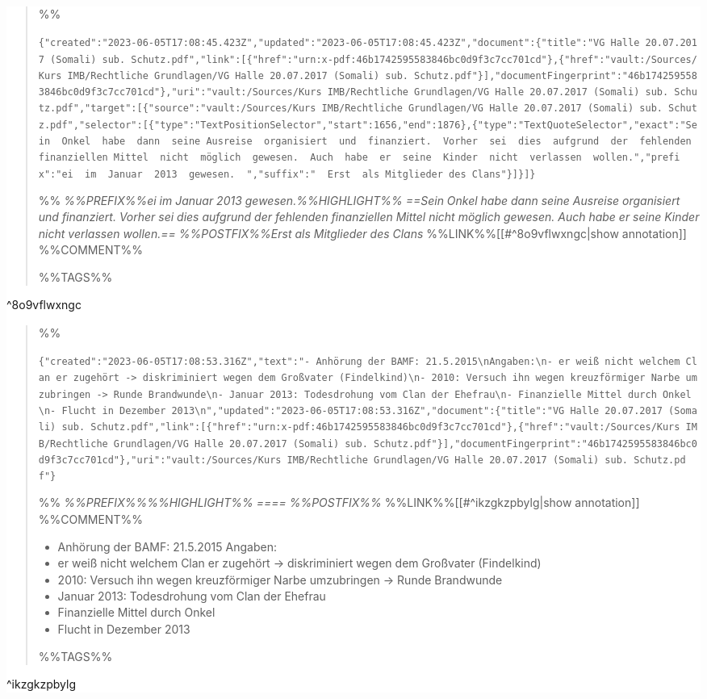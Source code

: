 
>%%
>```annotation-json
>{"created":"2023-06-05T17:08:45.423Z","updated":"2023-06-05T17:08:45.423Z","document":{"title":"VG Halle 20.07.2017 (Somali) sub. Schutz.pdf","link":[{"href":"urn:x-pdf:46b1742595583846bc0d9f3c7cc701cd"},{"href":"vault:/Sources/Kurs IMB/Rechtliche Grundlagen/VG Halle 20.07.2017 (Somali) sub. Schutz.pdf"}],"documentFingerprint":"46b1742595583846bc0d9f3c7cc701cd"},"uri":"vault:/Sources/Kurs IMB/Rechtliche Grundlagen/VG Halle 20.07.2017 (Somali) sub. Schutz.pdf","target":[{"source":"vault:/Sources/Kurs IMB/Rechtliche Grundlagen/VG Halle 20.07.2017 (Somali) sub. Schutz.pdf","selector":[{"type":"TextPositionSelector","start":1656,"end":1876},{"type":"TextQuoteSelector","exact":"Sein  Onkel  habe  dann  seine Ausreise  organisiert  und  finanziert.  Vorher  sei  dies  aufgrund  der  fehlenden  finanziellen Mittel  nicht  möglich  gewesen.  Auch  habe  er  seine  Kinder  nicht  verlassen  wollen.","prefix":"ei  im  Januar  2013  gewesen.  ","suffix":"  Erst  als Mitglieder des Clans"}]}]}
>```
>%%
>*%%PREFIX%%ei  im  Januar  2013  gewesen.%%HIGHLIGHT%% ==Sein  Onkel  habe  dann  seine Ausreise  organisiert  und  finanziert.  Vorher  sei  dies  aufgrund  der  fehlenden  finanziellen Mittel  nicht  möglich  gewesen.  Auch  habe  er  seine  Kinder  nicht  verlassen  wollen.== %%POSTFIX%%Erst  als Mitglieder des Clans*
>%%LINK%%[[#^8o9vflwxngc|show annotation]]
>%%COMMENT%%
>
>%%TAGS%%
>
^8o9vflwxngc


>%%
>```annotation-json
>{"created":"2023-06-05T17:08:53.316Z","text":"- Anhörung der BAMF: 21.5.2015\nAngaben:\n- er weiß nicht welchem Clan er zugehört -> diskriminiert wegen dem Großvater (Findelkind)\n- 2010: Versuch ihn wegen kreuzförmiger Narbe umzubringen -> Runde Brandwunde\n- Januar 2013: Todesdrohung vom Clan der Ehefrau\n- Finanzielle Mittel durch Onkel\n- Flucht in Dezember 2013\n","updated":"2023-06-05T17:08:53.316Z","document":{"title":"VG Halle 20.07.2017 (Somali) sub. Schutz.pdf","link":[{"href":"urn:x-pdf:46b1742595583846bc0d9f3c7cc701cd"},{"href":"vault:/Sources/Kurs IMB/Rechtliche Grundlagen/VG Halle 20.07.2017 (Somali) sub. Schutz.pdf"}],"documentFingerprint":"46b1742595583846bc0d9f3c7cc701cd"},"uri":"vault:/Sources/Kurs IMB/Rechtliche Grundlagen/VG Halle 20.07.2017 (Somali) sub. Schutz.pdf"}
>```
>%%
>*%%PREFIX%%%%HIGHLIGHT%% ==== %%POSTFIX%%*
>%%LINK%%[[#^ikzgkzpbylg|show annotation]]
>%%COMMENT%%
>- Anhörung der BAMF: 21.5.2015
>Angaben:
>- er weiß nicht welchem Clan er zugehört -> diskriminiert wegen dem Großvater (Findelkind)
>- 2010: Versuch ihn wegen kreuzförmiger Narbe umzubringen -> Runde Brandwunde
>- Januar 2013: Todesdrohung vom Clan der Ehefrau
>- Finanzielle Mittel durch Onkel
>- Flucht in Dezember 2013
>
>%%TAGS%%
>
^ikzgkzpbylg
